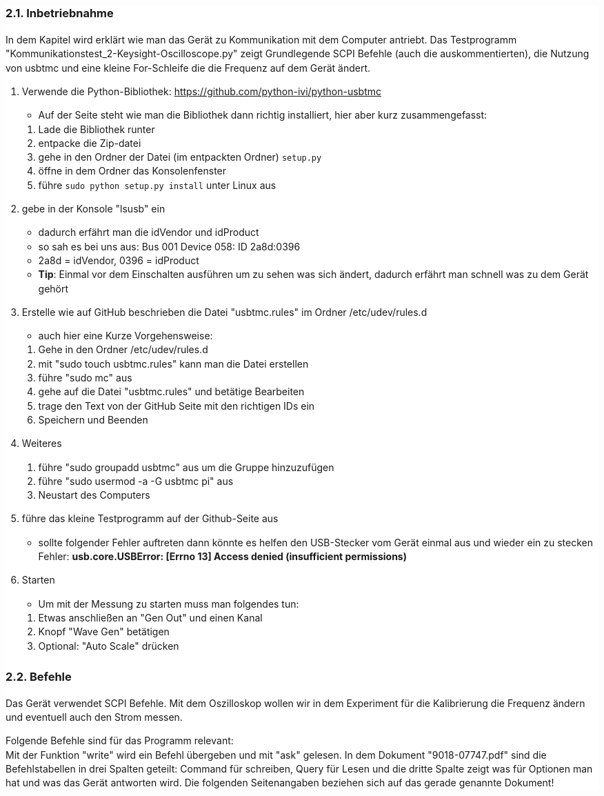 
### 2.1. Inbetriebnahme
In dem Kapitel wird erklärt wie man das Gerät zu Kommunikation mit dem Computer antriebt. Das Testprogramm "Kommunikationstest_2-Keysight-Oscilloscope.py" zeigt Grundlegende SCPI Befehle (auch die auskommentierten), die Nutzung von usbtmc und eine kleine For-Schleife die die Frequenz auf dem Gerät ändert.

1. Verwende die Python-Bibliothek: https://github.com/python-ivi/python-usbtmc
    - Auf der Seite steht wie man die Bibliothek dann richtig installiert, hier aber kurz zusammengefasst: 
    1. Lade die Bibliothek runter
    2. entpacke die Zip-datei
    3. gehe in den Ordner der Datei (im entpackten Ordner) `setup.py`
    4. öffne in dem Ordner das Konsolenfenster
    5. führe `sudo python setup.py install` unter Linux aus

2. gebe in der Konsole "lsusb" ein
    - dadurch erfährt man die idVendor und idProduct
    - so sah es bei uns aus: Bus 001 Device 058: ID 2a8d:0396
    - 2a8d = idVendor, 0396 = idProduct
    - **Tip**: Einmal vor dem Einschalten ausführen um zu sehen was sich ändert, dadurch erfährt man schnell was zu dem Gerät gehört

3. Erstelle wie auf GitHub beschrieben die Datei "usbtmc.rules" im Ordner /etc/udev/rules.d
    - auch hier eine Kurze Vorgehensweise:
    1. Gehe in den Ordner  /etc/udev/rules.d 
    2. mit "sudo touch usbtmc.rules" kann man die Datei erstellen
    3. führe "sudo mc" aus
    4. gehe auf die Datei "usbtmc.rules" und betätige Bearbeiten
    5. trage den Text von der GitHub Seite mit den richtigen IDs ein
    6. Speichern und Beenden 

4. Weiteres    
    1. führe "sudo groupadd usbtmc" aus um die Gruppe hinzuzufügen
    2. führe "sudo usermod -a -G usbtmc pi" aus
    3. Neustart des Computers

5. führe das kleine Testprogramm auf der Github-Seite aus
    - sollte folgender Fehler auftreten dann könnte es helfen den USB-Stecker vom Gerät einmal aus und wieder ein zu stecken    
    Fehler: **usb.core.USBError: [Errno 13] Access denied (insufficient permissions)**

6. Starten   
    - Um mit der Messung zu starten muss man folgendes tun:
    1. Etwas anschließen an "Gen Out" und einen Kanal
    2. Knopf "Wave Gen" betätigen
    3. Optional: "Auto Scale" drücken

### 2.2. Befehle
Das Gerät verwendet SCPI Befehle. Mit dem Oszilloskop wollen wir in dem Experiment für die Kalibrierung die Frequenz ändern und eventuell auch den Strom messen. 

Folgende Befehle sind für das Programm relevant:     
Mit der Funktion "write" wird ein Befehl übergeben und mit "ask" gelesen. In dem Dokument "9018-07747.pdf" sind die Befehlstabellen in drei Spalten geteilt: Command für schreiben, Query für Lesen und die dritte Spalte zeigt was für Optionen man hat und was das Gerät antworten wird. Die folgenden Seitenangaben beziehen sich auf das gerade genannte Dokument!    
